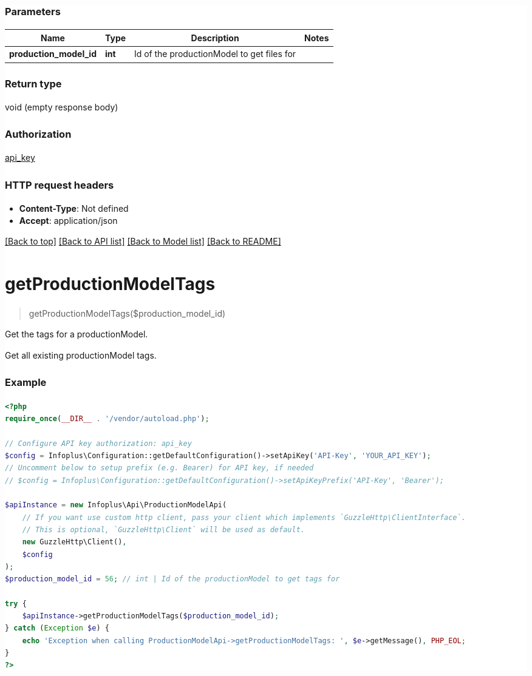 ### Parameters

Name | Type | Description  | Notes
------------- | ------------- | ------------- | -------------
 **production_model_id** | **int**| Id of the productionModel to get files for |

### Return type

void (empty response body)

### Authorization

[api_key](../../README.md#api_key)

### HTTP request headers

 - **Content-Type**: Not defined
 - **Accept**: application/json

[[Back to top]](#) [[Back to API list]](../../README.md#documentation-for-api-endpoints) [[Back to Model list]](../../README.md#documentation-for-models) [[Back to README]](../../README.md)

# **getProductionModelTags**
> getProductionModelTags($production_model_id)

Get the tags for a productionModel.

Get all existing productionModel tags.

### Example
```php
<?php
require_once(__DIR__ . '/vendor/autoload.php');

// Configure API key authorization: api_key
$config = Infoplus\Configuration::getDefaultConfiguration()->setApiKey('API-Key', 'YOUR_API_KEY');
// Uncomment below to setup prefix (e.g. Bearer) for API key, if needed
// $config = Infoplus\Configuration::getDefaultConfiguration()->setApiKeyPrefix('API-Key', 'Bearer');

$apiInstance = new Infoplus\Api\ProductionModelApi(
    // If you want use custom http client, pass your client which implements `GuzzleHttp\ClientInterface`.
    // This is optional, `GuzzleHttp\Client` will be used as default.
    new GuzzleHttp\Client(),
    $config
);
$production_model_id = 56; // int | Id of the productionModel to get tags for

try {
    $apiInstance->getProductionModelTags($production_model_id);
} catch (Exception $e) {
    echo 'Exception when calling ProductionModelApi->getProductionModelTags: ', $e->getMessage(), PHP_EOL;
}
?>
```
